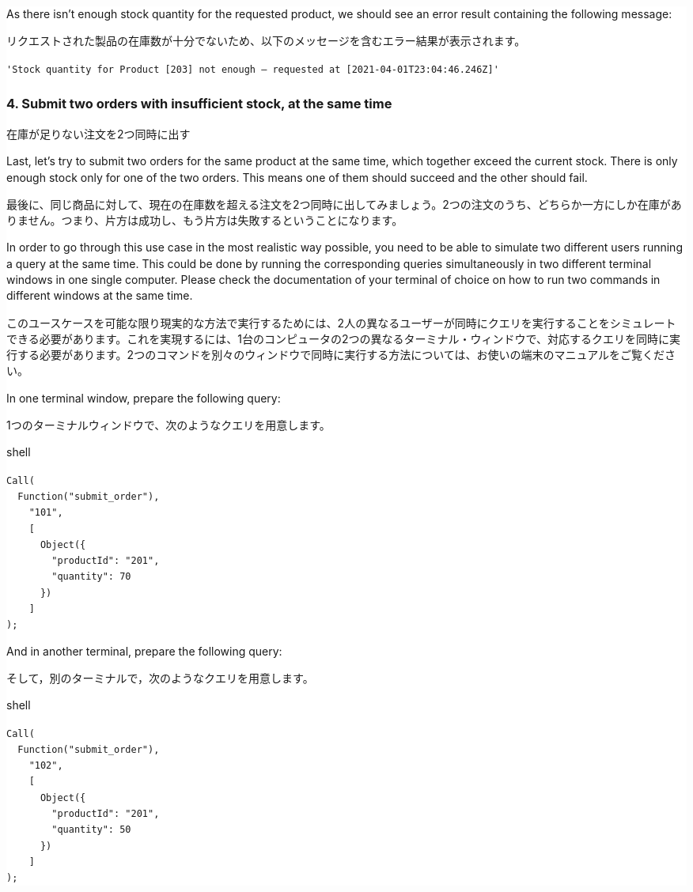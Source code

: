 As there isn’t enough stock quantity for the requested product, we should see an error result containing the following message:

リクエストされた製品の在庫数が十分でないため、以下のメッセージを含むエラー結果が表示されます。

```text
'Stock quantity for Product [203] not enough – requested at [2021-04-01T23:04:46.246Z]'
```

### [](#submit-multiple)4\. Submit two orders with insufficient stock, at the same time

在庫が足りない注文を2つ同時に出す

Last, let’s try to submit two orders for the same product at the same time, which together exceed the current stock. There is only enough stock only for one of the two orders. This means one of them should succeed and the other should fail.

最後に、同じ商品に対して、現在の在庫数を超える注文を2つ同時に出してみましょう。2つの注文のうち、どちらか一方にしか在庫がありません。つまり、片方は成功し、もう片方は失敗するということになります。

In order to go through this use case in the most realistic way possible, you need to be able to simulate two different users running a query at the same time. This could be done by running the corresponding queries simultaneously in two different terminal windows in one single computer. Please check the documentation of your terminal of choice on how to run two commands in different windows at the same time.

このユースケースを可能な限り現実的な方法で実行するためには、2人の異なるユーザーが同時にクエリを実行することをシミュレートできる必要があります。これを実現するには、1台のコンピュータの2つの異なるターミナル・ウィンドウで、対応するクエリを同時に実行する必要があります。2つのコマンドを別々のウィンドウで同時に実行する方法については、お使いの端末のマニュアルをご覧ください。

In one terminal window, prepare the following query:

1つのターミナルウィンドウで、次のようなクエリを用意します。

shell

```shell
Call(
  Function("submit_order"),
    "101",
    [
      Object({
        "productId": "201",
        "quantity": 70
      })
    ]
);
```

And in another terminal, prepare the following query:

そして，別のターミナルで，次のようなクエリを用意します。

shell

```shell
Call(
  Function("submit_order"),
    "102",
    [
      Object({
        "productId": "201",
        "quantity": 50
      })
    ]
);
```
